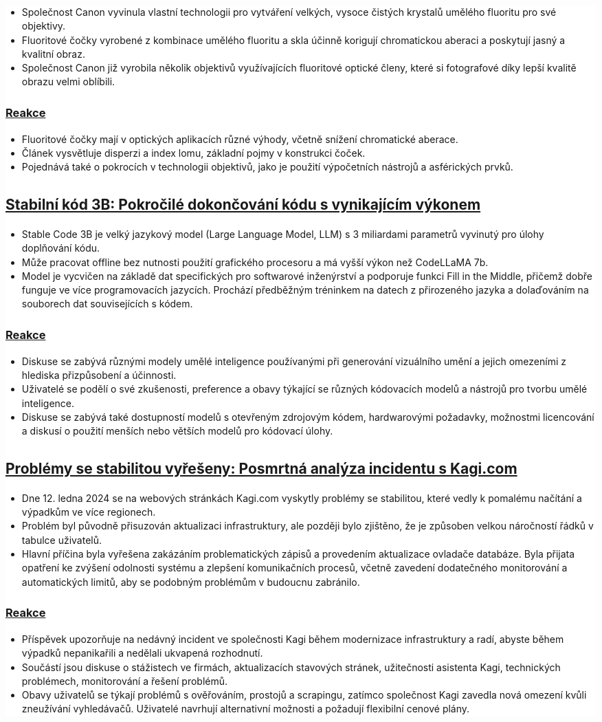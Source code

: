 - Společnost Canon vyvinula vlastní technologii pro vytváření velkých, vysoce čistých krystalů umělého fluoritu pro své objektivy.
- Fluoritové čočky vyrobené z kombinace umělého fluoritu a skla účinně korigují chromatickou aberaci a poskytují jasný a kvalitní obraz.
- Společnost Canon již vyrobila několik objektivů využívajících fluoritové optické členy, které si fotografové díky lepší kvalitě obrazu velmi oblíbili.

### [Reakce](https://news.ycombinator.com/item?id=39020258)

- Fluoritové čočky mají v optických aplikacích různé výhody, včetně snížení chromatické aberace.
- Článek vysvětluje disperzi a index lomu, základní pojmy v konstrukci čoček.
- Pojednává také o pokrocích v technologii objektivů, jako je použití výpočetních nástrojů a asférických prvků.

## [Stabilní kód 3B: Pokročilé dokončování kódu s vynikajícím výkonem](https://stability.ai/news/stable-code-2024-llm-code-completion-release)

- Stable Code 3B je velký jazykový model (Large Language Model, LLM) s 3 miliardami parametrů vyvinutý pro úlohy doplňování kódu.
- Může pracovat offline bez nutnosti použití grafického procesoru a má vyšší výkon než CodeLLaMA 7b.
- Model je vycvičen na základě dat specifických pro softwarové inženýrství a podporuje funkci Fill in the Middle, přičemž dobře funguje ve více programovacích jazycích. Prochází předběžným tréninkem na datech z přirozeného jazyka a dolaďováním na souborech dat souvisejících s kódem.

### [Reakce](https://news.ycombinator.com/item?id=39019532)

- Diskuse se zabývá různými modely umělé inteligence používanými při generování vizuálního umění a jejich omezeními z hlediska přizpůsobení a účinnosti.
- Uživatelé se podělí o své zkušenosti, preference a obavy týkající se různých kódovacích modelů a nástrojů pro tvorbu umělé inteligence.
- Diskuse se zabývá také dostupností modelů s otevřeným zdrojovým kódem, hardwarovými požadavky, možnostmi licencování a diskusí o použití menších nebo větších modelů pro kódovací úlohy.

## [Problémy se stabilitou vyřešeny: Posmrtná analýza incidentu s Kagi.com](https://status.kagi.com/issues/2024-01-12-kagi-down-on-some-regions/)

- Dne 12. ledna 2024 se na webových stránkách Kagi.com vyskytly problémy se stabilitou, které vedly k pomalému načítání a výpadkům ve více regionech.
- Problém byl původně přisuzován aktualizaci infrastruktury, ale později bylo zjištěno, že je způsoben velkou náročností řádků v tabulce uživatelů.
- Hlavní příčina byla vyřešena zakázáním problematických zápisů a provedením aktualizace ovladače databáze. Byla přijata opatření ke zvýšení odolnosti systému a zlepšení komunikačních procesů, včetně zavedení dodatečného monitorování a automatických limitů, aby se podobným problémům v budoucnu zabránilo.

### [Reakce](https://news.ycombinator.com/item?id=39019119)

- Příspěvek upozorňuje na nedávný incident ve společnosti Kagi během modernizace infrastruktury a radí, abyste během výpadků nepanikařili a nedělali ukvapená rozhodnutí.
- Součástí jsou diskuse o stážistech ve firmách, aktualizacích stavových stránek, užitečnosti asistenta Kagi, technických problémech, monitorování a řešení problémů.
- Obavy uživatelů se týkají problémů s ověřováním, prostojů a scrapingu, zatímco společnost Kagi zavedla nová omezení kvůli zneužívání vyhledávačů. Uživatelé navrhují alternativní možnosti a požadují flexibilní cenové plány.
